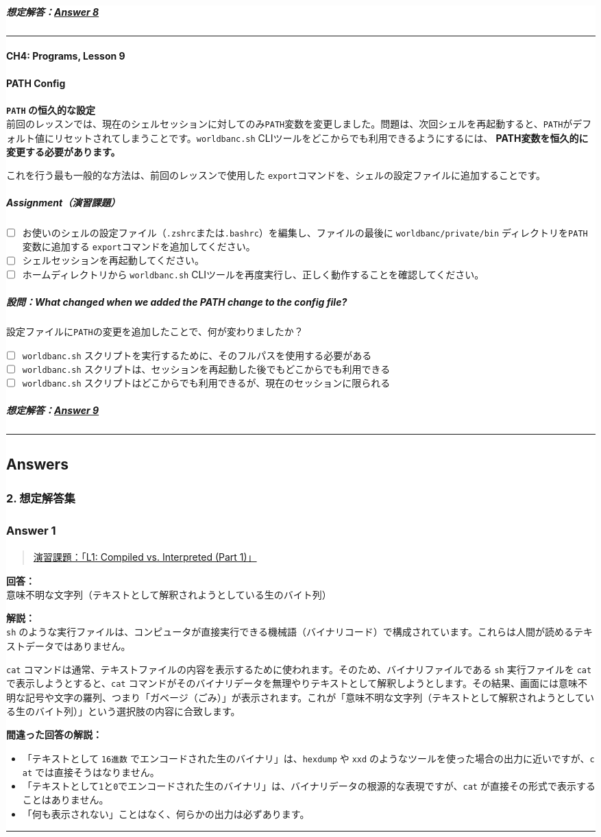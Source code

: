 ##### 想定解答：[Answer 8](#answer-8)

---


#### CH4: Programs, Lesson 9
#### PATH Config


__`PATH` の恒久的な設定__  
前回のレッスンでは、現在のシェルセッションに対してのみ`PATH`変数を変更しました。問題は、次回シェルを再起動すると、`PATH`がデフォルト値にリセットされてしまうことです。`worldbanc.sh` CLIツールをどこからでも利用できるようにするには、 __PATH変数を恒久的に変更する必要があります。__

これを行う最も一般的な方法は、前回のレッスンで使用した `export`コマンドを、シェルの設定ファイルに追加することです。

##### Assignment（演習課題）
- [ ] お使いのシェルの設定ファイル（`.zshrc`または`.bashrc`）を編集し、ファイルの最後に `worldbanc/private/bin` ディレクトリを`PATH`変数に追加する `export`コマンドを追加してください。
- [ ] シェルセッションを再起動してください。
- [ ] ホームディレクトリから `worldbanc.sh` CLIツールを再度実行し、正しく動作することを確認してください。

##### 設問：What changed when we added the PATH change to the config file?
設定ファイルに`PATH`の変更を追加したことで、何が変わりましたか？
- [ ] `worldbanc.sh` スクリプトを実行するために、そのフルパスを使用する必要がある
- [ ] `worldbanc.sh` スクリプトは、セッションを再起動した後でもどこからでも利用できる
- [ ] `worldbanc.sh` スクリプトはどこからでも利用できるが、現在のセッションに限られる

##### 想定解答：[Answer 9](#answer-9)


---


## Answers
### 2. 想定解答集


### Answer 1
> [演習課題：「L1: Compiled vs. Interpreted (Part 1)」](#compiled-vs-interpreted-part-1)

__回答：__  
意味不明な文字列（テキストとして解釈されようとしている生のバイト列）

__解説：__  
`sh` のような実行ファイルは、コンピュータが直接実行できる機械語（バイナリコード）で構成されています。これらは人間が読めるテキストデータではありません。

`cat` コマンドは通常、テキストファイルの内容を表示するために使われます。そのため、バイナリファイルである `sh` 実行ファイルを `cat` で表示しようとすると、`cat` コマンドがそのバイナリデータを無理やりテキストとして解釈しようとします。その結果、画面には意味不明な記号や文字の羅列、つまり「ガベージ（ごみ）」が表示されます。これが「意味不明な文字列（テキストとして解釈されようとしている生のバイト列）」という選択肢の内容に合致します。

__間違った回答の解説：__
- 「テキストとして `16進数` でエンコードされた生のバイナリ」は、`hexdump` や `xxd` のようなツールを使った場合の出力に近いですが、`cat` では直接そうはなりません。
- 「テキストとして`1`と`0`でエンコードされた生のバイナリ」は、バイナリデータの根源的な表現ですが、`cat` が直接その形式で表示することはありません。
- 「何も表示されない」ことはなく、何らかの出力は必ずあります。

---